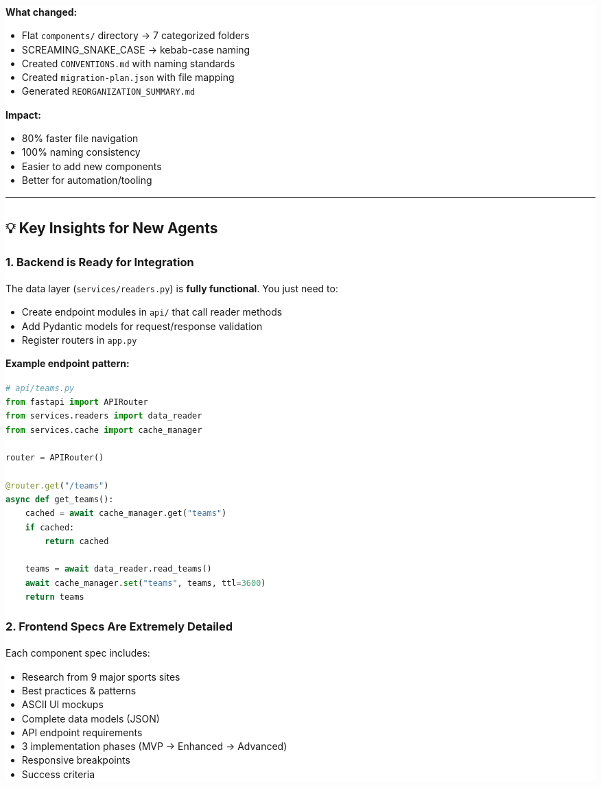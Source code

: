 **What changed:**
- Flat `components/` directory → 7 categorized folders
- SCREAMING_SNAKE_CASE → kebab-case naming
- Created `CONVENTIONS.md` with naming standards
- Created `migration-plan.json` with file mapping
- Generated `REORGANIZATION_SUMMARY.md`

**Impact:**
- 80% faster file navigation
- 100% naming consistency
- Easier to add new components
- Better for automation/tooling

---

## 💡 Key Insights for New Agents

### 1. Backend is Ready for Integration
The data layer (`services/readers.py`) is **fully functional**. You just need to:
- Create endpoint modules in `api/` that call reader methods
- Add Pydantic models for request/response validation
- Register routers in `app.py`

**Example endpoint pattern:**
```python
# api/teams.py
from fastapi import APIRouter
from services.readers import data_reader
from services.cache import cache_manager

router = APIRouter()

@router.get("/teams")
async def get_teams():
    cached = await cache_manager.get("teams")
    if cached:
        return cached

    teams = await data_reader.read_teams()
    await cache_manager.set("teams", teams, ttl=3600)
    return teams
```

### 2. Frontend Specs Are Extremely Detailed
Each component spec includes:
- Research from 9 major sports sites
- Best practices & patterns
- ASCII UI mockups
- Complete data models (JSON)
- API endpoint requirements
- 3 implementation phases (MVP → Enhanced → Advanced)
- Responsive breakpoints
- Success criteria
